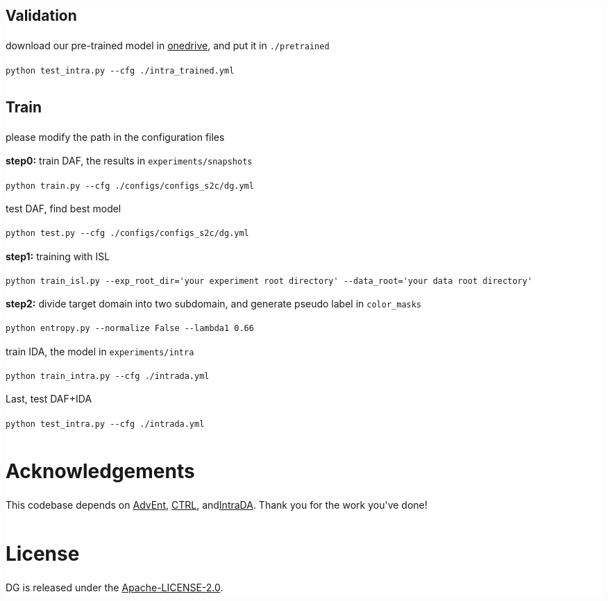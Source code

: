 ## Validation

download our pre-trained model in [onedrive](https://1drv.ms/u/s!AhZkFAnZvCoKzUc1gA9QubsETyOB?e=cWY2hR), and put it in `./pretrained`
```
python test_intra.py --cfg ./intra_trained.yml
```

## Train
please modify the  path in the configuration files

**step0:**
train DAF, the results in `experiments/snapshots`
```
python train.py --cfg ./configs/configs_s2c/dg.yml 
```
test DAF, find best model
```
python test.py --cfg ./configs/configs_s2c/dg.yml
``` 
**step1:**
training with ISL
```
python train_isl.py --exp_root_dir='your experiment root directory' --data_root='your data root directory'
```

**step2:**
divide target domain into two subdomain, and generate  pseudo label in `color_masks`
```
python entropy.py --normalize False --lambda1 0.66
```
train IDA, the model in `experiments/intra`
```
python train_intra.py --cfg ./intrada.yml
```
Last, test DAF+IDA
```
python test_intra.py --cfg ./intrada.yml
```
# Acknowledgements
This codebase depends on [AdvEnt](https://github.com/valeoai/ADVENT), [CTRL](https://github.com/susaha/ctrl-uda), and[IntraDA](https://github.com/feipan664/IntraDA).
Thank you for the work you've done!

# License
 DG is released under the [Apache-LICENSE-2.0](https://www.apache.org/licenses/LICENSE-2.0).
